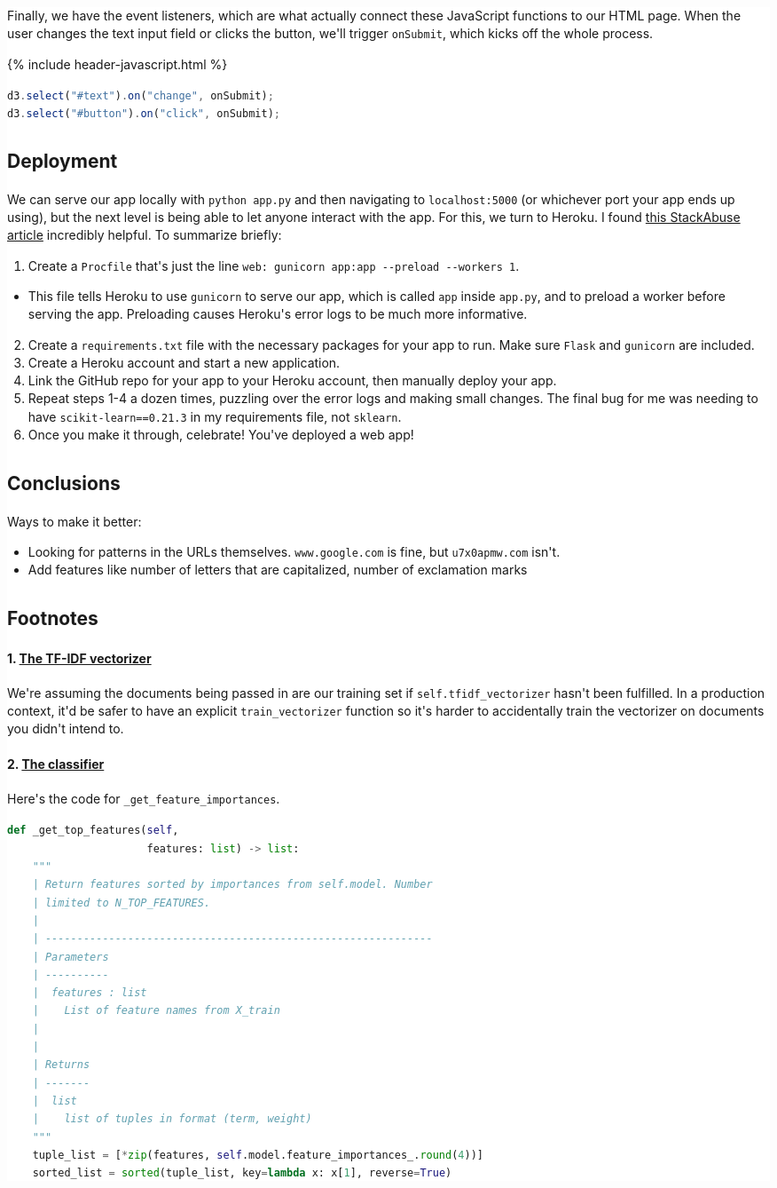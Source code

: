 Finally, we have the event listeners, which are what actually connect these JavaScript functions to our HTML page. When the user changes the text input field or clicks the button, we'll trigger `onSubmit`, which kicks off the whole process.

{% include header-javascript.html %}
```javascript
d3.select("#text").on("change", onSubmit);
d3.select("#button").on("click", onSubmit);
```

## Deployment
We can serve our app locally with `python app.py` and then navigating to `localhost:5000` (or whichever port your app ends up using), but the next level is being able to let anyone interact with the app. For this, we turn to Heroku. I found [this StackAbuse article](https://stackabuse.com/deploying-a-flask-application-to-heroku/) incredibly helpful. To summarize briefly:

1. Create a `Procfile` that's just the line `web: gunicorn app:app --preload --workers 1`.
  - This file tells Heroku to use `gunicorn` to serve our app, which is called `app` inside `app.py`, and to preload a worker before serving the app. Preloading causes Heroku's error logs to be much more informative.
2. Create a `requirements.txt` file with the necessary packages for your app to run. Make sure `Flask` and `gunicorn` are included.
3. Create a Heroku account and start a new application.
4. Link the GitHub repo for your app to your Heroku account, then manually deploy your app.
5. Repeat steps 1-4 a dozen times, puzzling over the error logs and making small changes. The final bug for me was needing to have `scikit-learn==0.21.3` in my requirements file, not `sklearn`.
6. Once you make it through, celebrate! You've deployed a web app!

## Conclusions
Ways to make it better:
* Looking for patterns in the URLs themselves. `www.google.com` is fine, but `u7x0apmw.com` isn't.
* Add features like number of letters that are capitalized, number of exclamation marks

## Footnotes
#### 1. [The TF-IDF vectorizer](#the-tf-idf-vectorizer)
We're assuming the documents being passed in are our training set if `self.tfidf_vectorizer` hasn't been fulfilled. In a production context, it'd be safer to have an explicit `train_vectorizer` function so it's harder to accidentally train the vectorizer on documents you didn't intend to.

#### 2. [The classifier](#the-classifier)
Here's the code for `_get_feature_importances`.

```python
def _get_top_features(self,
                      features: list) -> list:
    """
    | Return features sorted by importances from self.model. Number
    | limited to N_TOP_FEATURES.
    |
    | -------------------------------------------------------------
    | Parameters
    | ----------
    |  features : list
    |    List of feature names from X_train
    |
    |
    | Returns
    | -------
    |  list
    |    list of tuples in format (term, weight)
    """
    tuple_list = [*zip(features, self.model.feature_importances_.round(4))]
    sorted_list = sorted(tuple_list, key=lambda x: x[1], reverse=True)
```